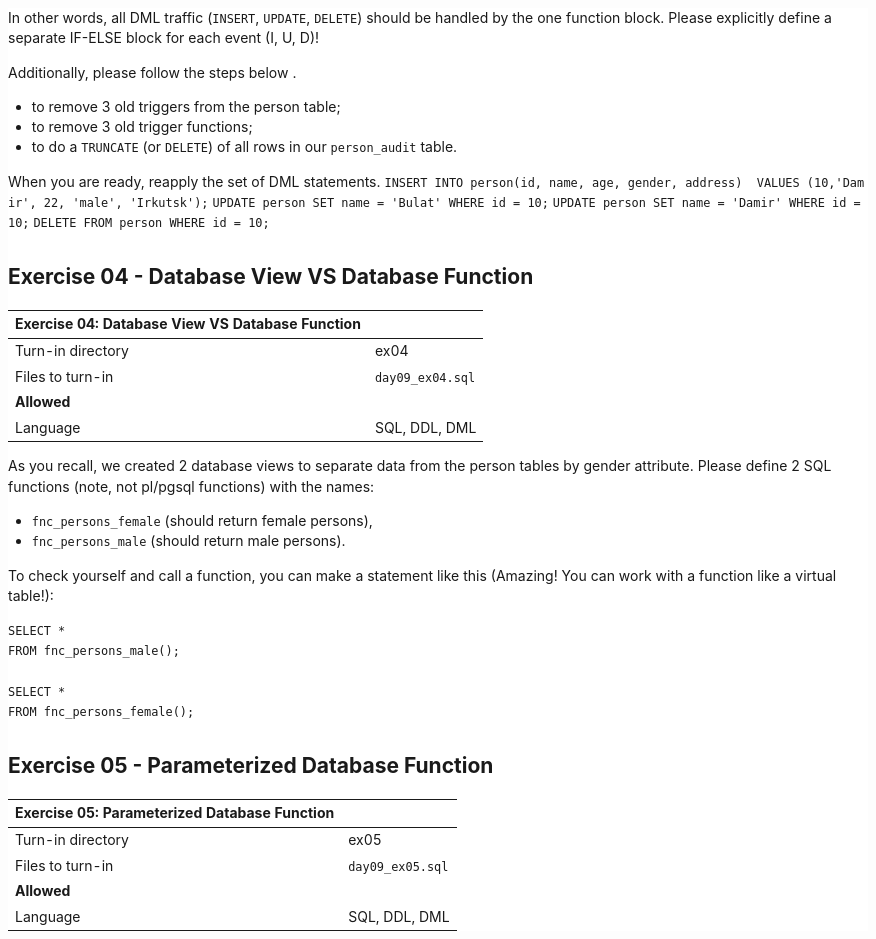 In other words, all DML traffic (`INSERT`, `UPDATE`, `DELETE`) should be handled by the one function block. Please explicitly define a separate IF-ELSE block for each event (I, U, D)!

Additionally, please follow the steps below .
- to remove 3 old triggers from the person table;
- to remove 3 old trigger functions;
- to do a `TRUNCATE` (or `DELETE`) of all rows in our `person_audit` table.

When you are ready, reapply the set of DML statements.
`INSERT INTO person(id, name, age, gender, address)  VALUES (10,'Damir', 22, 'male', 'Irkutsk');`
`UPDATE person SET name = 'Bulat' WHERE id = 10;`
`UPDATE person SET name = 'Damir' WHERE id = 10;`
`DELETE FROM person WHERE id = 10;`


## Exercise 04 - Database View VS Database Function


| Exercise 04: Database View VS Database Function |                                                                                                                          |
|---------------------------------------|--------------------------------------------------------------------------------------------------------------------------|
| Turn-in directory                     | ex04                                                                                                                     |
| Files to turn-in                      | `day09_ex04.sql`                                                                                 |
| **Allowed**                               |                                                                                                                          |
| Language                        | SQL, DDL, DML                                                                                              |

As you recall, we created 2 database views to separate data from the person tables by gender attribute. 
Please define 2 SQL functions (note, not pl/pgsql functions) with the names:
- `fnc_persons_female` (should return female persons),
- `fnc_persons_male` (should return male persons).

To check yourself and call a function, you can make a statement like this (Amazing! You can work with a function like a virtual table!):

    SELECT *
    FROM fnc_persons_male();

    SELECT *
    FROM fnc_persons_female();


## Exercise 05 - Parameterized Database Function


| Exercise 05: Parameterized Database Function|                                                                                                                          |
|---------------------------------------|--------------------------------------------------------------------------------------------------------------------------|
| Turn-in directory                     | ex05                                                                                                                     |
| Files to turn-in                      | `day09_ex05.sql`                                                                                 |
| **Allowed**                               |                                                                                                                          |
| Language                        |  SQL, DDL, DML                                                                                               |
